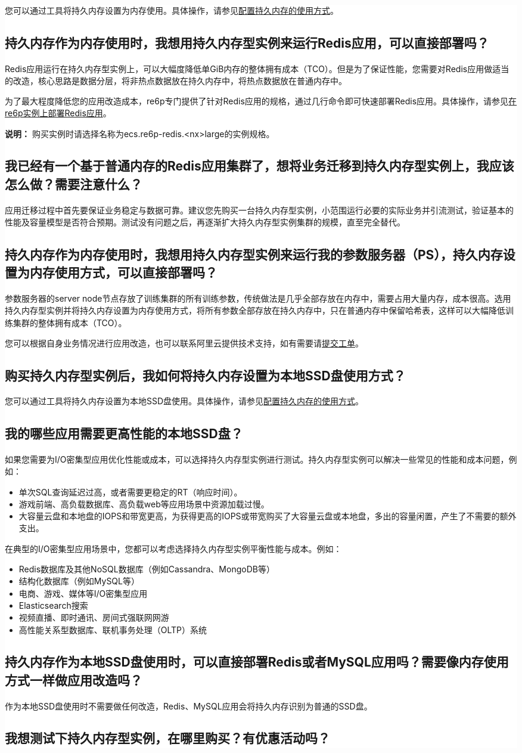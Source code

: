 您可以通过工具将持久内存设置为内存使用。具体操作，请参见[配置持久内存的使用方式](/cn.zh-CN/实例/选择实例规格/内存型/配置持久内存的使用方式.md)。

## 持久内存作为内存使用时，我想用持久内存型实例来运行Redis应用，可以直接部署吗？

Redis应用运行在持久内存型实例上，可以大幅度降低单GiB内存的整体拥有成本（TCO）。但是为了保证性能，您需要对Redis应用做适当的改造，核心思路是数据分层，将非热点数据放在持久内存中，将热点数据放在普通内存中。

为了最大程度降低您的应用改造成本，re6p专门提供了针对Redis应用的规格，通过几行命令即可快速部署Redis应用。具体操作，请参见[在re6p实例上部署Redis应用](/cn.zh-CN/实例/选择实例规格/内存型/在re6p实例上部署Redis应用.md)。

**说明：** 购买实例时请选择名称为ecs.re6p-redis.<nx\>large的实例规格。

## 我已经有一个基于普通内存的Redis应用集群了，想将业务迁移到持久内存型实例上，我应该怎么做？需要注意什么？

应用迁移过程中首先要保证业务稳定与数据可靠。建议您先购买一台持久内存型实例，小范围运行必要的实际业务并引流测试，验证基本的性能及容量模型是否符合预期。测试没有问题之后，再逐渐扩大持久内存型实例集群的规模，直至完全替代。

## 持久内存作为内存使用时，我想用持久内存型实例来运行我的参数服务器（PS），持久内存设置为内存使用方式，可以直接部署吗？

参数服务器的server node节点存放了训练集群的所有训练参数，传统做法是几乎全部存放在内存中，需要占用大量内存，成本很高。选用持久内存型实例并将持久内存设置为内存使用方式，将所有参数全部存放在持久内存中，只在普通内存中保留哈希表，这样可以大幅降低训练集群的整体拥有成本（TCO）。

您可以根据自身业务情况进行应用改造，也可以联系阿里云提供技术支持，如有需要请[提交工单](https://selfservice.console.aliyun.com/ticket/createIndex)。

## 购买持久内存型实例后，我如何将持久内存设置为本地SSD盘使用方式？

您可以通过工具将持久内存设置为本地SSD盘使用。具体操作，请参见[配置持久内存的使用方式](/cn.zh-CN/实例/选择实例规格/内存型/配置持久内存的使用方式.md)。

## 我的哪些应用需要更高性能的本地SSD盘？

如果您需要为I/O密集型应用优化性能或成本，可以选择持久内存型实例进行测试。持久内存型实例可以解决一些常见的性能和成本问题，例如：

-   单次SQL查询延迟过高，或者需要更稳定的RT（响应时间）。
-   游戏前端、高负载数据库、高负载web等应用场景中资源加载过慢。
-   大容量云盘和本地盘的IOPS和带宽更高，为获得更高的IOPS或带宽购买了大容量云盘或本地盘，多出的容量闲置，产生了不需要的额外支出。

在典型的I/O密集型应用场景中，您都可以考虑选择持久内存型实例平衡性能与成本。例如：

-   Redis数据库及其他NoSQL数据库（例如Cassandra、MongoDB等）
-   结构化数据库（例如MySQL等）
-   电商、游戏、媒体等I/O密集型应用
-   Elasticsearch搜索
-   视频直播、即时通讯、房间式强联网网游
-   高性能关系型数据库、联机事务处理（OLTP）系统

## 持久内存作为本地SSD盘使用时，可以直接部署Redis或者MySQL应用吗？需要像内存使用方式一样做应用改造吗？

作为本地SSD盘使用时不需要做任何改造，Redis、MySQL应用会将持久内存识别为普通的SSD盘。

## 我想测试下持久内存型实例，在哪里购买？有优惠活动吗？
